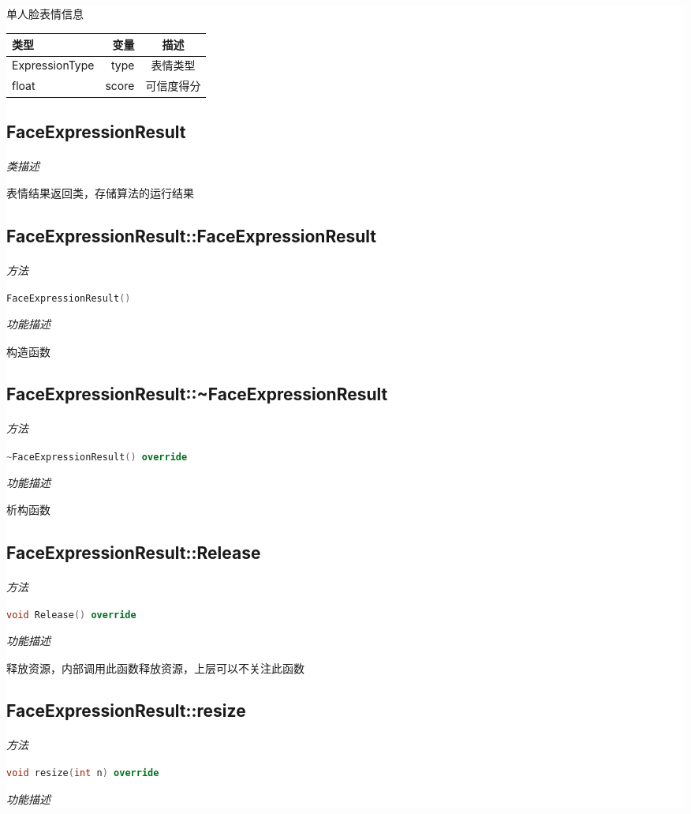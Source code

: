 单人脸表情信息

| 类型      |    变量 | 描述  |
| :-------- | --------:| :--: |
|ExpressionType |type|  表情类型|
|float |score|  可信度得分|
## FaceExpressionResult

*类描述*

表情结果返回类，存储算法的运行结果


## FaceExpressionResult::FaceExpressionResult

*方法*
```c++
FaceExpressionResult()
```
*功能描述*

构造函数


## FaceExpressionResult::~FaceExpressionResult

*方法*
```c++
~FaceExpressionResult() override
```
*功能描述*

析构函数


## FaceExpressionResult::Release

*方法*
```c++
void Release() override
```
*功能描述*

释放资源，内部调用此函数释放资源，上层可以不关注此函数


## FaceExpressionResult::resize

*方法*
```c++
void resize(int n) override
```
*功能描述*
